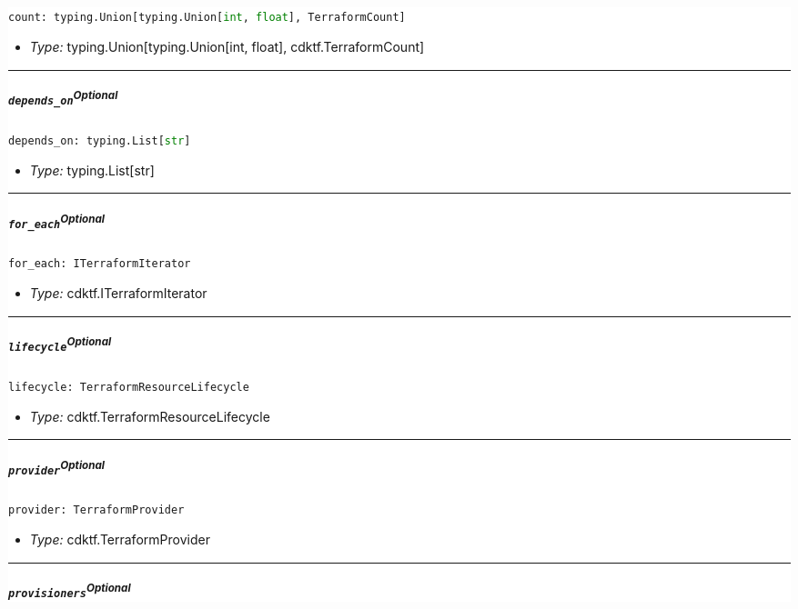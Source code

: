 ```python
count: typing.Union[typing.Union[int, float], TerraformCount]
```

- *Type:* typing.Union[typing.Union[int, float], cdktf.TerraformCount]

---

##### `depends_on`<sup>Optional</sup> <a name="depends_on" id="@cdktf/provider-azurerm.policyDefinition.PolicyDefinition.property.dependsOn"></a>

```python
depends_on: typing.List[str]
```

- *Type:* typing.List[str]

---

##### `for_each`<sup>Optional</sup> <a name="for_each" id="@cdktf/provider-azurerm.policyDefinition.PolicyDefinition.property.forEach"></a>

```python
for_each: ITerraformIterator
```

- *Type:* cdktf.ITerraformIterator

---

##### `lifecycle`<sup>Optional</sup> <a name="lifecycle" id="@cdktf/provider-azurerm.policyDefinition.PolicyDefinition.property.lifecycle"></a>

```python
lifecycle: TerraformResourceLifecycle
```

- *Type:* cdktf.TerraformResourceLifecycle

---

##### `provider`<sup>Optional</sup> <a name="provider" id="@cdktf/provider-azurerm.policyDefinition.PolicyDefinition.property.provider"></a>

```python
provider: TerraformProvider
```

- *Type:* cdktf.TerraformProvider

---

##### `provisioners`<sup>Optional</sup> <a name="provisioners" id="@cdktf/provider-azurerm.policyDefinition.PolicyDefinition.property.provisioners"></a>
